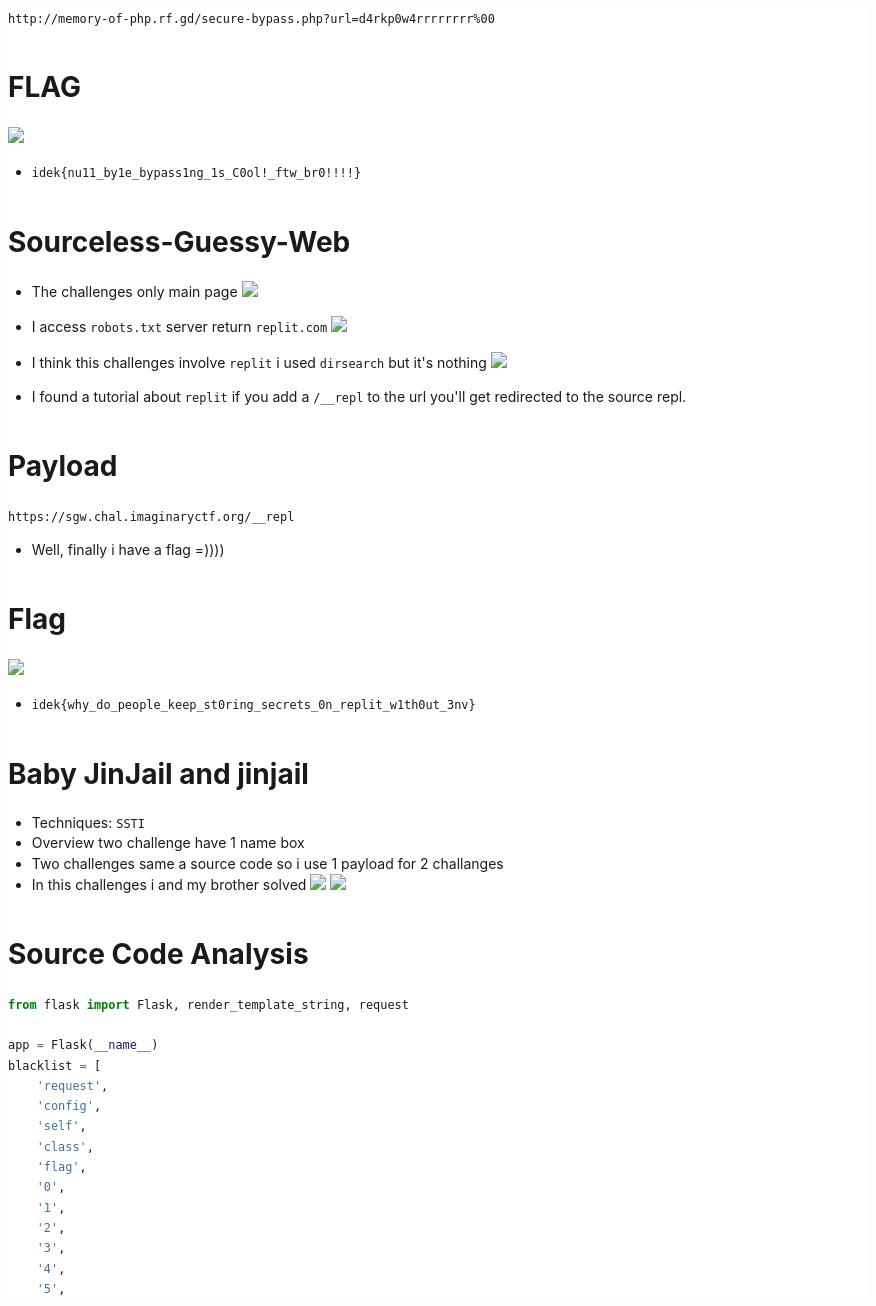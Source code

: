 ```text
http://memory-of-php.rf.gd/secure-bypass.php?url=d4rkp0w4rrrrrrrr%00
```
# FLAG
![](https://i.imgur.com/2VuKjML.png)
* `idek{nu11_by1e_bypass1ng_1s_C0ol!_ftw_br0!!!!}`
# Sourceless-Guessy-Web
* The challenges only main page
![](https://i.imgur.com/LRR2Zf4.png)
* I access `robots.txt` server return `replit.com`
![](https://i.imgur.com/mZr2pyV.png)
* I think this challenges involve `replit` i used `dirsearch` but it's nothing 
![](https://i.imgur.com/RiNGW5Y.png)

* I found a tutorial about `replit` if you add a `/__repl` to the url you'll get redirected to the source repl.
# Payload

```text
https://sgw.chal.imaginaryctf.org/__repl
```
* Well, finally i have a flag =))))
# Flag
![](https://i.imgur.com/wjvdveU.png)

* `idek{why_do_people_keep_st0ring_secrets_0n_replit_w1th0ut_3nv}`

# Baby JinJail and jinjail
* Techniques: `SSTI`
* Overview two challenge have 1 name box
* Two challenges same a source code so i use 1 payload for 2 challanges
* In this challenges i and my brother solved
![](https://i.imgur.com/tOfX6Fb.png)
![](https://i.imgur.com/FTjHkAn.png)

# Source Code Analysis

```python
from flask import Flask, render_template_string, request

app = Flask(__name__)
blacklist = [ 
    'request',
    'config',
    'self',
    'class',
    'flag',
    '0',
    '1',
    '2',
    '3',
    '4',
    '5',
```